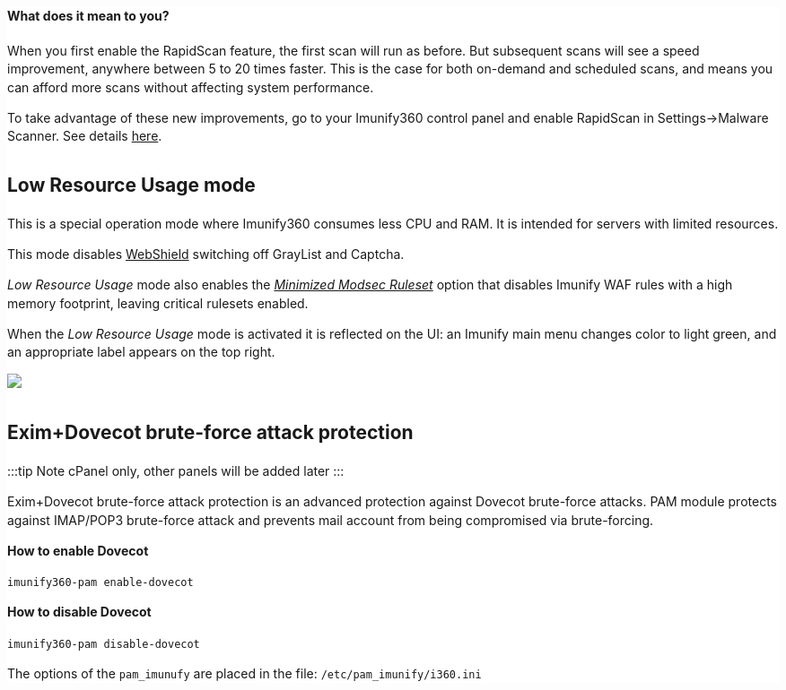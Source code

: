 #### What does it mean to you?

When you first enable the RapidScan feature, the first scan will run as before. But subsequent scans will see a speed improvement, anywhere between 5 to 20 times faster. This is the case for both on-demand and scheduled scans, and means you can afford more scans without affecting system performance.

To take advantage of these new improvements, go to your Imunify360 control panel and enable RapidScan in Settings→Malware Scanner. See details [here](/dashboard/#malware).

## Low Resource Usage mode

This is a special operation mode where Imunify360 consumes less CPU and RAM. It is intended for servers with limited resources.

This mode disables <span class="notranslate">[WebShield](/webshield/)</span> switching off GrayList and Captcha. 

<span class="notranslate">_Low Resource Usage_</span> mode also enables the <span class="notranslate">_[Minimized Modsec Ruleset](/dashboard/#waf-settings)_</span> option that disables Imunify WAF rules with a high memory footprint, leaving critical rulesets enabled. 

When the <span class="notranslate">_Low Resource Usage_</span> mode is activated it is reflected on the UI: an Imunify main menu changes color to light green, and an appropriate label appears on the top right.

![](/images/LowResourceUsage.png)

## Exim+Dovecot brute-force attack protection

:::tip Note
cPanel only, other panels will be added later
:::

Exim+Dovecot brute-force attack protection is an advanced protection against Dovecot brute-force attacks. PAM module protects against IMAP/POP3 brute-force attack and prevents mail account from being compromised via brute-forcing.

**How to enable Dovecot**

<div class="notranslate">

```
imunify360-pam enable-dovecot
```
</div>

**How to disable Dovecot**

<div class="notranslate">

```
imunify360-pam disable-dovecot
```
</div>

The options of the `pam_imunufy` are placed in the file: <span class="notranslate">`/etc/pam_imunify/i360.ini`</span>
